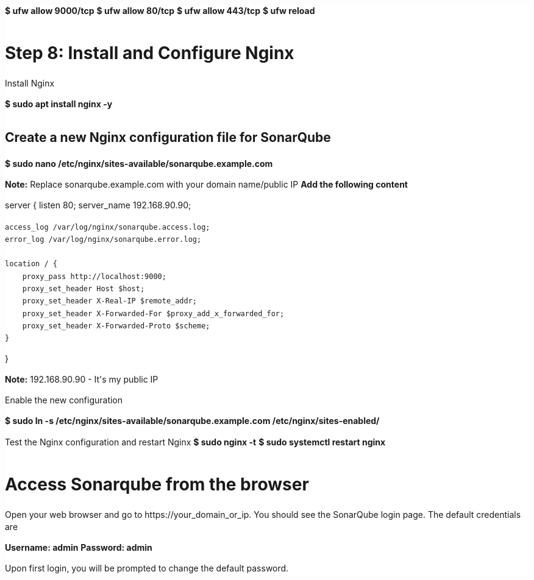 **$ ufw allow 9000/tcp**
**$ ufw allow 80/tcp**
**$ ufw allow 443/tcp**
**$ ufw reload**

Step 8: Install and Configure Nginx
===================================
Install Nginx

**$ sudo apt install nginx -y**


Create a new Nginx configuration file for SonarQube
---------------------------------------------------
**$ sudo nano /etc/nginx/sites-available/sonarqube.example.com**

**Note:** Replace sonarqube.example.com with your domain name/public IP
**Add the following content**

 server {
    listen 80;
    server_name 192.168.90.90;                     

    access_log /var/log/nginx/sonarqube.access.log;
    error_log /var/log/nginx/sonarqube.error.log;

    location / {
        proxy_pass http://localhost:9000;
        proxy_set_header Host $host;
        proxy_set_header X-Real-IP $remote_addr;
        proxy_set_header X-Forwarded-For $proxy_add_x_forwarded_for;
        proxy_set_header X-Forwarded-Proto $scheme;
    }
} 

**Note:** 192.168.90.90 - It's my public IP 

Enable the new configuration

**$ sudo ln -s /etc/nginx/sites-available/sonarqube.example.com /etc/nginx/sites-enabled/**

Test the Nginx configuration and restart Nginx
**$ sudo nginx -t**
**$ sudo systemctl restart nginx**

Access Sonarqube from the browser
================================
Open your web browser and go to https://your_domain_or_ip. You should see the SonarQube login page. The default credentials are

**Username: admin**
**Password: admin**

Upon first login, you will be prompted to change the default password.





